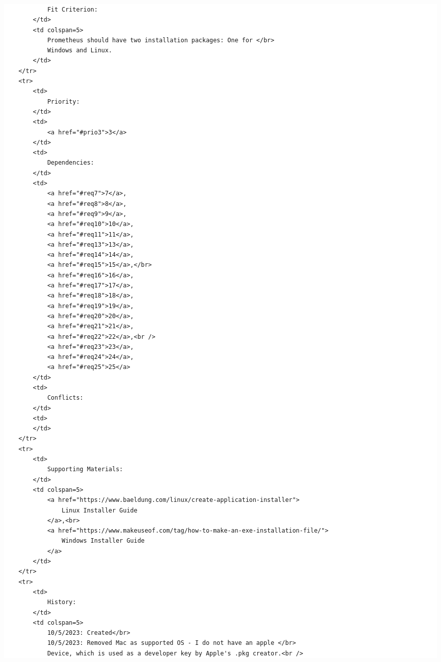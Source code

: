 				Fit Criterion:
			</td>
			<td colspan=5>
				Prometheus should have two installation packages: One for </br>
				Windows and Linux.
			</td>
		</tr>
		<tr>
			<td>
				Priority:
			</td>
			<td>
				<a href="#prio3">3</a>
			</td>
			<td>
				Dependencies:
			</td>
			<td>
				<a href="#req7">7</a>,
				<a href="#req8">8</a>,
				<a href="#req9">9</a>,
				<a href="#req10">10</a>,
				<a href="#req11">11</a>,
				<a href="#req13">13</a>,
				<a href="#req14">14</a>,
				<a href="#req15">15</a>,</br>
				<a href="#req16">16</a>,
				<a href="#req17">17</a>,
				<a href="#req18">18</a>,
				<a href="#req19">19</a>,
				<a href="#req20">20</a>,
				<a href="#req21">21</a>,
				<a href="#req22">22</a>,<br />
				<a href="#req23">23</a>,
				<a href="#req24">24</a>,
				<a href="#req25">25</a>
			</td>
			<td>
				Conflicts:
			</td>
			<td>
			</td>
		</tr>
		<tr>
			<td>
				Supporting Materials:
			</td>
			<td colspan=5>
				<a href="https://www.baeldung.com/linux/create-application-installer">
					Linux Installer Guide
				</a>,<br>
				<a href="https://www.makeuseof.com/tag/how-to-make-an-exe-installation-file/">
					Windows Installer Guide
				</a>
			</td>
		</tr>
		<tr>
			<td>
				History:
			</td>
			<td colspan=5>
				10/5/2023: Created</br>
				10/5/2023: Removed Mac as supported OS - I do not have an apple </br>
				Device, which is used as a developer key by Apple's .pkg creator.<br />